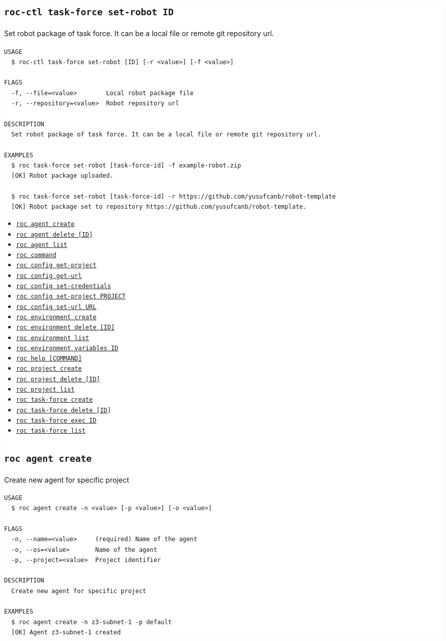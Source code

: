 ## `roc-ctl task-force set-robot ID`

Set robot package of task force. It can be a local file or remote git repository url.

```
USAGE
  $ roc-ctl task-force set-robot [ID] [-r <value>] [-f <value>]

FLAGS
  -f, --file=<value>        Local robot package file
  -r, --repository=<value>  Robot repository url

DESCRIPTION
  Set robot package of task force. It can be a local file or remote git repository url.

EXAMPLES
  $ roc task-force set-robot [task-force-id] -f example-robot.zip
  [OK] Robot package uploaded.

  $ roc task-force set-robot [task-force-id] -r https://github.com/yusufcanb/robot-template
  [OK] Robot package set to repository https://github.com/yusufcanb/robot-template.
```

* [`roc agent create`](#roc-agent-create)
* [`roc agent delete [ID]`](#roc-agent-delete-id)
* [`roc agent list`](#roc-agent-list)
* [`roc command`](#roc-command)
* [`roc config get-project`](#roc-config-get-project)
* [`roc config get-url`](#roc-config-get-url)
* [`roc config set-credentials`](#roc-config-set-credentials)
* [`roc config set-project PROJECT`](#roc-config-set-project-project)
* [`roc config set-url URL`](#roc-config-set-url-url)
* [`roc environment create`](#roc-environment-create)
* [`roc environment delete [ID]`](#roc-environment-delete-id)
* [`roc environment list`](#roc-environment-list)
* [`roc environment variables ID`](#roc-environment-variables-id)
* [`roc help [COMMAND]`](#roc-help-command)
* [`roc project create`](#roc-project-create)
* [`roc project delete [ID]`](#roc-project-delete-id)
* [`roc project list`](#roc-project-list)
* [`roc task-force create`](#roc-task-force-create)
* [`roc task-force delete [ID]`](#roc-task-force-delete-id)
* [`roc task-force exec ID`](#roc-task-force-exec-id)
* [`roc task-force list`](#roc-task-force-list)

## `roc agent create`

Create new agent for specific project

```
USAGE
  $ roc agent create -n <value> [-p <value>] [-o <value>]

FLAGS
  -n, --name=<value>     (required) Name of the agent
  -o, --os=<value>       Name of the agent
  -p, --project=<value>  Project identifier

DESCRIPTION
  Create new agent for specific project

EXAMPLES
  $ roc agent create -n z3-subnet-1 -p default
  [OK] Agent z3-subnet-1 created
```